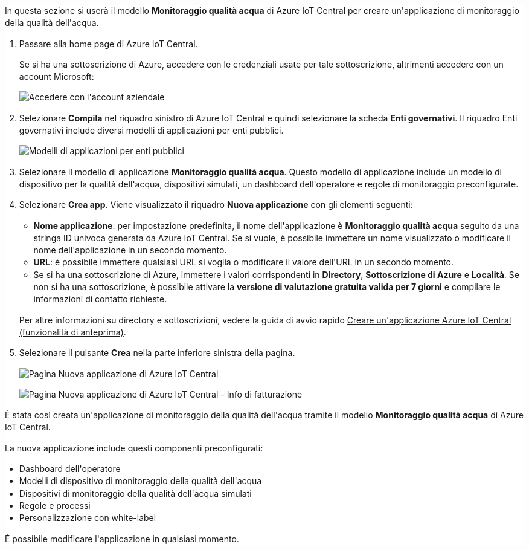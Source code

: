 In questa sezione si userà il modello **Monitoraggio qualità acqua** di Azure IoT Central per creare un'applicazione di monitoraggio della qualità dell'acqua.

1. Passare alla [home page di Azure IoT Central](https://aka.ms/iotcentral).

    Se si ha una sottoscrizione di Azure, accedere con le credenziali usate per tale sottoscrizione, altrimenti accedere con un account Microsoft:

    ![Accedere con l'account aziendale](./media/tutorial-waterqualitymonitoring/sign-in.png)

1. Selezionare **Compila** nel riquadro sinistro di Azure IoT Central e quindi selezionare la scheda **Enti governativi**. Il riquadro Enti governativi include diversi modelli di applicazioni per enti pubblici.

    ![Modelli di applicazioni per enti pubblici](./media/tutorial-waterqualitymonitoring/iotcentral-government-tab-overview1.png)

1. Selezionare il modello di applicazione **Monitoraggio qualità acqua**. Questo modello di applicazione include un modello di dispositivo per la qualità dell'acqua, dispositivi simulati, un dashboard dell'operatore e regole di monitoraggio preconfigurate.

1. Selezionare **Crea app**. Viene visualizzato il riquadro **Nuova applicazione** con gli elementi seguenti:

    * **Nome applicazione**: per impostazione predefinita, il nome dell'applicazione è **Monitoraggio qualità acqua** seguito da una stringa ID univoca generata da Azure IoT Central. Se si vuole, è possibile immettere un nome visualizzato o modificare il nome dell'applicazione in un secondo momento.
    * **URL**: è possibile immettere qualsiasi URL si voglia o modificare il valore dell'URL in un secondo momento.
    * Se si ha una sottoscrizione di Azure, immettere i valori corrispondenti in **Directory**, **Sottoscrizione di Azure** e **Località**. Se non si ha una sottoscrizione, è possibile attivare la **versione di valutazione gratuita valida per 7 giorni** e compilare le informazioni di contatto richieste.

    Per altre informazioni su directory e sottoscrizioni, vedere la guida di avvio rapido [Creare un'applicazione Azure IoT Central (funzionalità di anteprima)](../core/quick-deploy-iot-central.md?toc=/azure/iot-central-pnp/toc.json&bc=/azure/iot-central-pnp/breadcrumb/toc.json).

1. Selezionare il pulsante **Crea** nella parte inferiore sinistra della pagina.

    ![Pagina Nuova applicazione di Azure IoT Central](./media/tutorial-waterqualitymonitoring/new-application-waterqualitymonitoring1.png)

    ![Pagina Nuova applicazione di Azure IoT Central - Info di fatturazione](./media/tutorial-waterqualitymonitoring/new-application-waterqualitymonitoring1-billinginfo.png)

È stata così creata un'applicazione di monitoraggio della qualità dell'acqua tramite il modello **Monitoraggio qualità acqua** di Azure IoT Central.

La nuova applicazione include questi componenti preconfigurati:

* Dashboard dell'operatore
* Modelli di dispositivo di monitoraggio della qualità dell'acqua
* Dispositivi di monitoraggio della qualità dell'acqua simulati
* Regole e processi
* Personalizzazione con white-label

È possibile modificare l'applicazione in qualsiasi momento.
